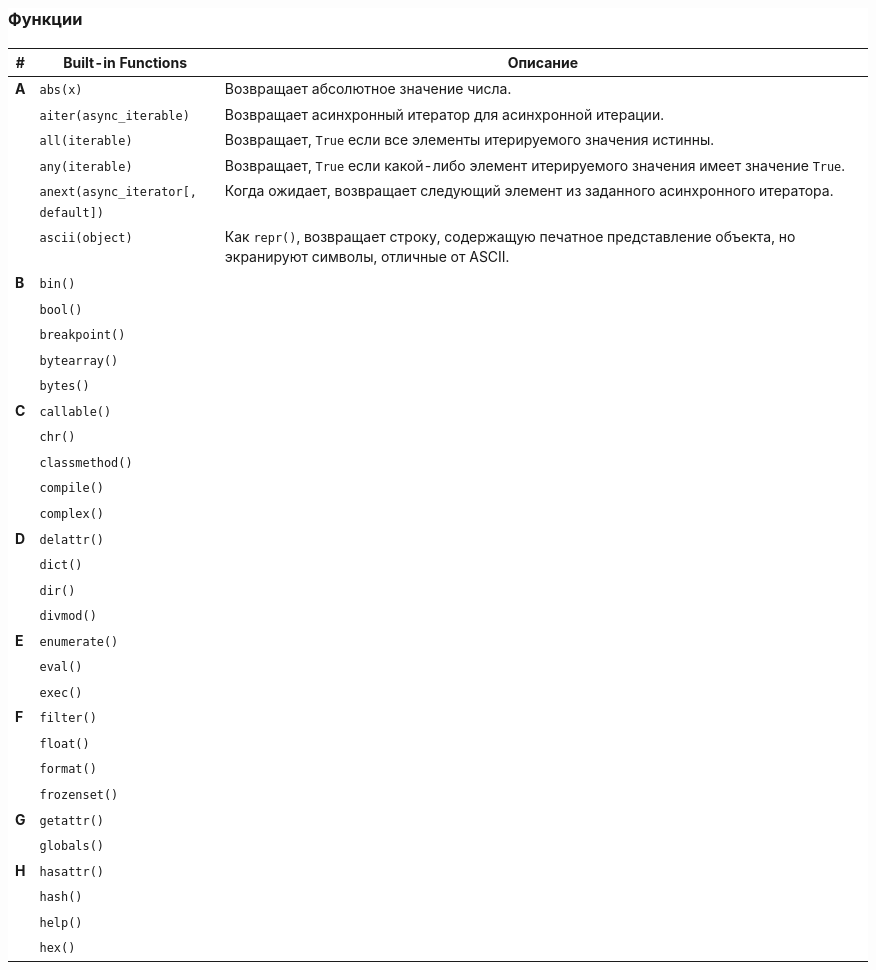 ### Функции

| #     | Built-in Functions                 | Описание                                                                                                              |
|-------|------------------------------------|-----------------------------------------------------------------------------------------------------------------------|
| **A** | `abs(x)`                           | Возвращает абсолютное значение числа.                                                                                 |
|       | `aiter(async_iterable)`            | Возвращает асинхронный итератор для асинхронной итерации.                                                             |
|       | `all(iterable)`                    | Возвращает, `True` если все элементы итерируемого значения истинны.                                                   |
|       | `any(iterable)`                    | Возвращает, `True` если какой-либо элемент итерируемого значения имеет значение `True`.                               |
|       | `anext(async_iterator[, default])` | Когда ожидает, возвращает следующий элемент из заданного асинхронного итератора.                                      |
|       | `ascii(object)`                    | Как `repr()`, возвращает строку, содержащую печатное представление объекта, но экранируют символы, отличные от ASCII. |
| **B** | `bin()`                            |                                                                                                                       |
|       | `bool()`                           |                                                                                                                       |
|       | `breakpoint()`                     |                                                                                                                       |
|       | `bytearray()`                      |                                                                                                                       |
|       | `bytes()`                          |                                                                                                                       |
| **C** | `callable()`                       |                                                                                                                       |
|       | `chr()`                            |                                                                                                                       |
|       | `classmethod()`                    |                                                                                                                       |
|       | `compile()`                        |                                                                                                                       |
|       | `complex()`                        |                                                                                                                       |
| **D** | `delattr()`                        |                                                                                                                       |
|       | `dict()`                           |                                                                                                                       |
|       | `dir()`                            |                                                                                                                       |
|       | `divmod()`                         |                                                                                                                       |
| **E** | `enumerate()`                      |                                                                                                                       |
|       | `eval()`                           |                                                                                                                       |
|       | `exec()`                           |                                                                                                                       |
| **F** | `filter()`                         |                                                                                                                       |
|       | `float()`                          |                                                                                                                       |
|       | `format()`                         |                                                                                                                       |
|       | `frozenset()`                      |                                                                                                                       |
| **G** | `getattr()`                        |                                                                                                                       |
|       | `globals()`                        |                                                                                                                       |
| **H** | `hasattr()`                        |                                                                                                                       |
|       | `hash()`                           |                                                                                                                       |
|       | `help()`                           |                                                                                                                       |
|       | `hex()`                            |                                                                                                                       |

[back]: <../.> "Назад к перечню шпаргалок"